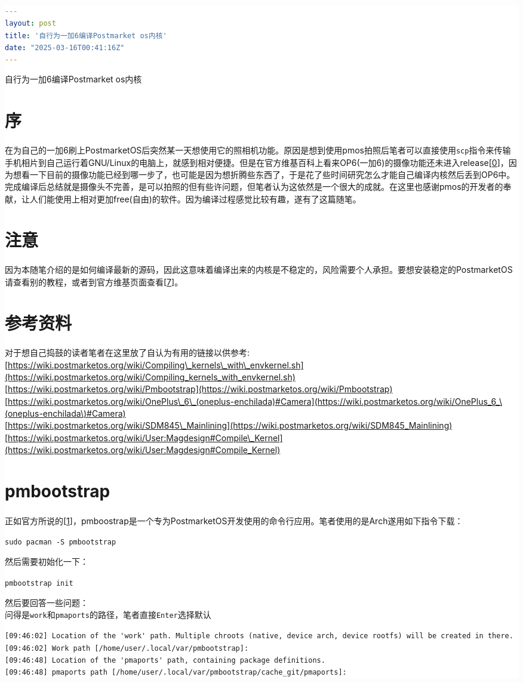 ```yaml
---
layout: post
title: '自行为一加6编译Postmarket os内核'
date: "2025-03-16T00:41:16Z"
---
```

自行为一加6编译Postmarket os内核

序
=

在为自己的一加6刷上PostmarketOS后突然某一天想使用它的照相机功能。原因是想到使用pmos拍照后笔者可以直接使用`scp`指令来传输手机相片到自己运行着GNU/Linux的电脑上，就感到相对便捷。但是在官方维基百科上看来OP6(一加6)的摄像功能还未进入release\[[0](https://wiki.postmarketos.org/wiki/OnePlus_6_\(oneplus-enchilada\)#Camera)\]，因为想看一下目前的摄像功能已经到哪一步了，也可能是因为想折腾些东西了，于是花了些时间研究怎么才能自己编译内核然后丢到OP6中。完成编译后总结就是摄像头不完善，是可以拍照的但有些许问题，但笔者认为这依然是一个很大的成就。在这里也感谢pmos的开发者的奉献，让人们能使用上相对更加free(自由)的软件。因为编译过程感觉比较有趣，遂有了这篇随笔。

注意
==

因为本随笔介绍的是如何编译最新的源码，因此这意味着编译出来的内核是不稳定的，风险需要个人承担。要想安装稳定的PostmarketOS请查看别的教程，或者到官方维基页面查看\[[7](https://wiki.postmarketos.org/wiki/Main_Page)\]。

参考资料
====

对于想自己捣鼓的读者笔者在这里放了自认为有用的链接以供参考:  
[https://wiki.postmarketos.org/wiki/Compiling\_kernels\_with\_envkernel.sh](https://wiki.postmarketos.org/wiki/Compiling_kernels_with_envkernel.sh)  
[https://wiki.postmarketos.org/wiki/Pmbootstrap](https://wiki.postmarketos.org/wiki/Pmbootstrap)  
[https://wiki.postmarketos.org/wiki/OnePlus\_6\_(oneplus-enchilada)#Camera](https://wiki.postmarketos.org/wiki/OnePlus_6_\(oneplus-enchilada\)#Camera)  
[https://wiki.postmarketos.org/wiki/SDM845\_Mainlining](https://wiki.postmarketos.org/wiki/SDM845_Mainlining)  
[https://wiki.postmarketos.org/wiki/User:Magdesign#Compile\_Kernel](https://wiki.postmarketos.org/wiki/User:Magdesign#Compile_Kernel)

pmbootstrap
===========

正如官方所说的\[[1](https://wiki.postmarketos.org/wiki/Pmbootstrap)\]，pmboostrap是一个专为PostmarketOS开发使用的命令行应用。笔者使用的是Arch遂用如下指令下载：

    sudo pacman -S pmbootstrap
    

然后需要初始化一下：

    pmbootstrap init
    

然后要回答一些问题：  
问得是`work`和`pmaports`的路径，笔者直接`Enter`选择默认

    [09:46:02] Location of the 'work' path. Multiple chroots (native, device arch, device rootfs) will be created in there.
    [09:46:02] Work path [/home/user/.local/var/pmbootstrap]:
    [09:46:48] Location of the 'pmaports' path, containing package definitions.
    [09:46:48] pmaports path [/home/user/.local/var/pmbootstrap/cache_git/pmaports]:
    